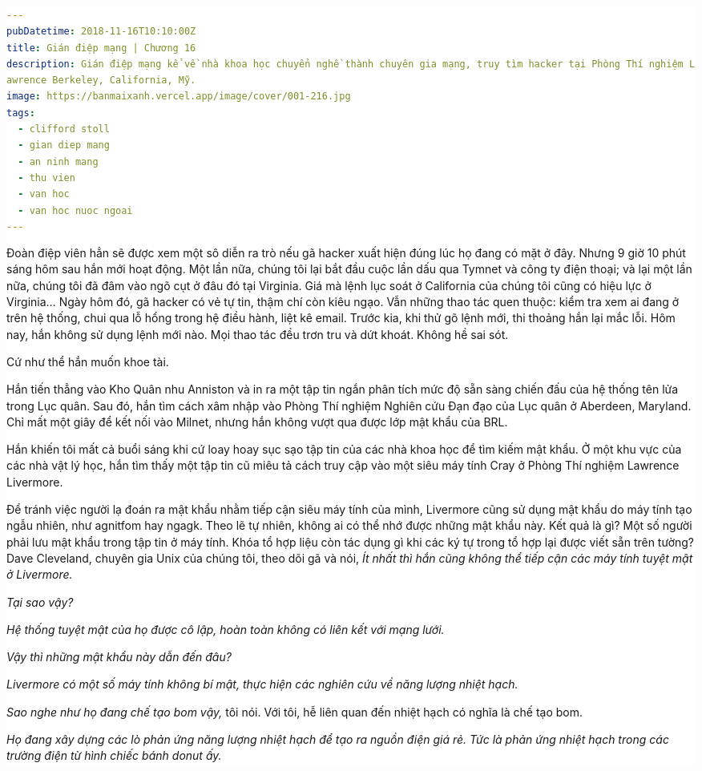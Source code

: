 ```yaml
---
pubDatetime: 2018-11-16T10:10:00Z
title: Gián điệp mạng | Chương 16
description: Gián điệp mạng kể về nhà khoa học chuyển nghề thành chuyên gia mạng, truy tìm hacker tại Phòng Thí nghiệm Lawrence Berkeley, California, Mỹ.
image: https://banmaixanh.vercel.app/image/cover/001-216.jpg
tags:
  - clifford stoll
  - gian diep mang
  - an ninh mang
  - thu vien
  - van hoc
  - van hoc nuoc ngoai
---
```


Đoàn điệp viên hẳn sẽ được xem một sô diễn ra trò nếu gã hacker xuất hiện đúng lúc họ đang có mặt ở đây. Nhưng 9 giờ 10 phút sáng hôm sau hắn mới hoạt động. Một lần nữa, chúng tôi lại bắt đầu cuộc lần dấu qua Tymnet và công ty điện thoại; và lại một lần nữa, chúng tôi đã đâm vào ngõ cụt ở đâu đó tại Virginia. Giá mà lệnh lục soát ở California của chúng tôi cũng có hiệu lực ở Virginia… Ngày hôm đó, gã hacker có vẻ tự tin, thậm chí còn kiêu ngạo. Vẫn những thao tác quen thuộc: kiểm tra xem ai đang ở trên hệ thống, chui qua lỗ hổng trong hệ điều hành, liệt kê email. Trước kia, khi thử gõ lệnh mới, thi thoảng hắn lại mắc lỗi. Hôm nay, hắn không sử dụng lệnh mới nào. Mọi thao tác đều trơn tru và dứt khoát. Không hề sai sót.

Cứ như thể hắn muốn khoe tài.

Hắn tiến thẳng vào Kho Quân nhu Anniston và in ra một tập tin ngắn phân tích mức độ sẵn sàng chiến đấu của hệ thống tên lửa trong Lục quân. Sau đó, hắn tìm cách xâm nhập vào Phòng Thí nghiệm Nghiên cứu Đạn đạo của Lục quân ở Aberdeen, Maryland. Chỉ mất một giây để kết nối vào Milnet, nhưng hắn không vượt qua được lớp mật khẩu của BRL.

Hắn khiến tôi mất cả buổi sáng khi cứ loay hoay sục sạo tập tin của các nhà khoa học để tìm kiếm mật khẩu. Ở một khu vực của các nhà vật lý học, hắn tìm thấy một tập tin cũ miêu tả cách truy cập vào một siêu máy tính Cray ở Phòng Thí nghiệm Lawrence Livermore.

Để tránh việc người lạ đoán ra mật khẩu nhằm tiếp cận siêu máy tính của mình, Livermore cũng sử dụng mật khẩu do máy tính tạo ngẫu nhiên, như agnitfom hay ngagk. Theo lẽ tự nhiên, không ai có thể nhớ được những mật khẩu này. Kết quả là gì? Một số người phải lưu mật khẩu trong tập tin ở máy tính. Khóa tổ hợp liệu còn tác dụng gì khi các ký tự trong tổ hợp lại được viết sẵn trên tường? Dave Cleveland, chuyên gia Unix của chúng tôi, theo dõi gã và nói, _Ít nhất thì hắn cũng không thể tiếp cận các máy tính tuyệt mật ở Livermore._

_Tại sao vậy?_

_Hệ thống tuyệt mật của họ được cô lập, hoàn toàn không có liên kết với mạng lưới._

_Vậy thì những mật khẩu này dẫn đến đâu?_

_Livermore có một số máy tính không bí mật, thực hiện các nghiên cứu về năng lượng nhiệt hạch._

_Sao nghe như họ đang chế tạo bom vậy,_ tôi nói. Với tôi, hễ liên quan đến nhiệt hạch có nghĩa là chế tạo bom.

_Họ đang xây dựng các lò phản ứng năng lượng nhiệt hạch để tạo ra nguồn điện giá rẻ. Tức là phản ứng nhiệt hạch trong các trường điện từ hình chiếc bánh donut ấy._
